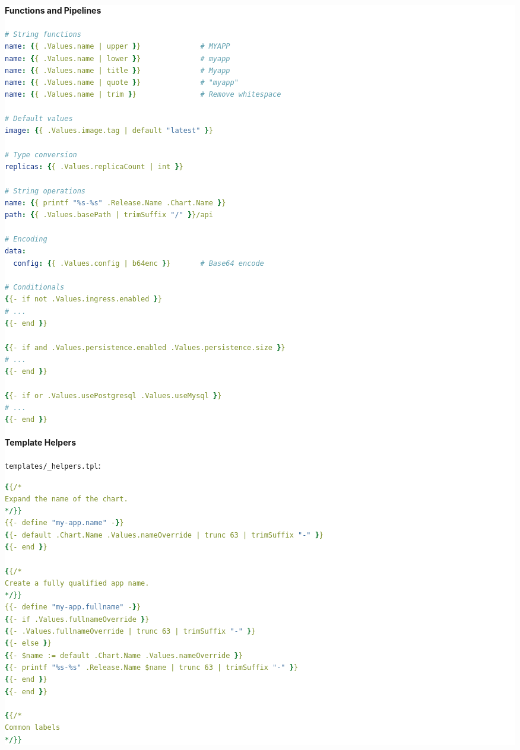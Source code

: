 #### Functions and Pipelines

```yaml
# String functions
name: {{ .Values.name | upper }}              # MYAPP
name: {{ .Values.name | lower }}              # myapp
name: {{ .Values.name | title }}              # Myapp
name: {{ .Values.name | quote }}              # "myapp"
name: {{ .Values.name | trim }}               # Remove whitespace

# Default values
image: {{ .Values.image.tag | default "latest" }}

# Type conversion
replicas: {{ .Values.replicaCount | int }}

# String operations
name: {{ printf "%s-%s" .Release.Name .Chart.Name }}
path: {{ .Values.basePath | trimSuffix "/" }}/api

# Encoding
data:
  config: {{ .Values.config | b64enc }}       # Base64 encode

# Conditionals
{{- if not .Values.ingress.enabled }}
# ...
{{- end }}

{{- if and .Values.persistence.enabled .Values.persistence.size }}
# ...
{{- end }}

{{- if or .Values.usePostgresql .Values.useMysql }}
# ...
{{- end }}
```

#### Template Helpers

`templates/_helpers.tpl`:

```yaml
{{/*
Expand the name of the chart.
*/}}
{{- define "my-app.name" -}}
{{- default .Chart.Name .Values.nameOverride | trunc 63 | trimSuffix "-" }}
{{- end }}

{{/*
Create a fully qualified app name.
*/}}
{{- define "my-app.fullname" -}}
{{- if .Values.fullnameOverride }}
{{- .Values.fullnameOverride | trunc 63 | trimSuffix "-" }}
{{- else }}
{{- $name := default .Chart.Name .Values.nameOverride }}
{{- printf "%s-%s" .Release.Name $name | trunc 63 | trimSuffix "-" }}
{{- end }}
{{- end }}

{{/*
Common labels
*/}}
```